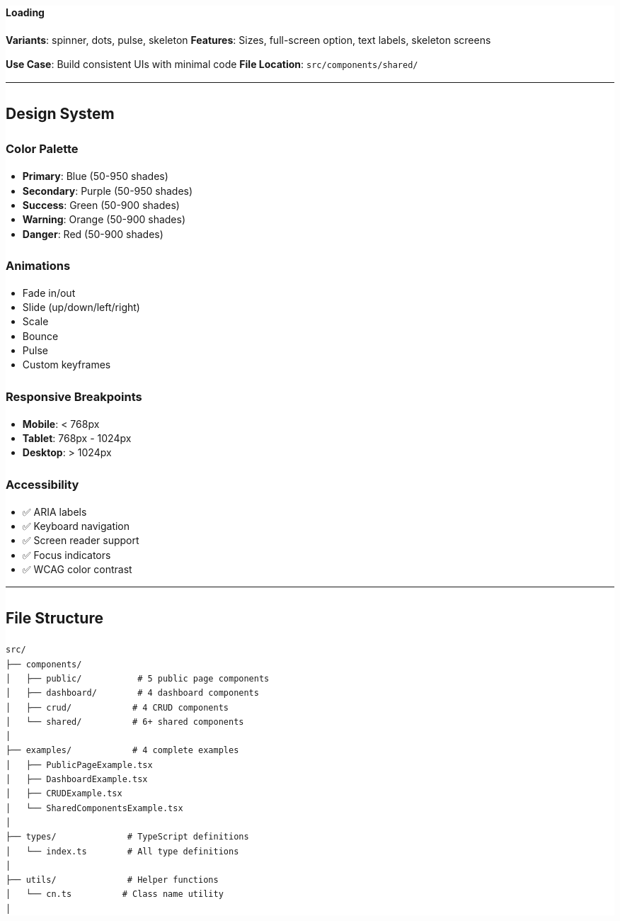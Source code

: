 #### Loading
**Variants**: spinner, dots, pulse, skeleton
**Features**: Sizes, full-screen option, text labels, skeleton screens

**Use Case**: Build consistent UIs with minimal code
**File Location**: `src/components/shared/`

---

## Design System

### Color Palette
- **Primary**: Blue (50-950 shades)
- **Secondary**: Purple (50-950 shades)
- **Success**: Green (50-900 shades)
- **Warning**: Orange (50-900 shades)
- **Danger**: Red (50-900 shades)

### Animations
- Fade in/out
- Slide (up/down/left/right)
- Scale
- Bounce
- Pulse
- Custom keyframes

### Responsive Breakpoints
- **Mobile**: < 768px
- **Tablet**: 768px - 1024px
- **Desktop**: > 1024px

### Accessibility
- ✅ ARIA labels
- ✅ Keyboard navigation
- ✅ Screen reader support
- ✅ Focus indicators
- ✅ WCAG color contrast

---

## File Structure

```
src/
├── components/
│   ├── public/           # 5 public page components
│   ├── dashboard/        # 4 dashboard components
│   ├── crud/            # 4 CRUD components
│   └── shared/          # 6+ shared components
│
├── examples/            # 4 complete examples
│   ├── PublicPageExample.tsx
│   ├── DashboardExample.tsx
│   ├── CRUDExample.tsx
│   └── SharedComponentsExample.tsx
│
├── types/              # TypeScript definitions
│   └── index.ts        # All type definitions
│
├── utils/              # Helper functions
│   └── cn.ts          # Class name utility
│
```